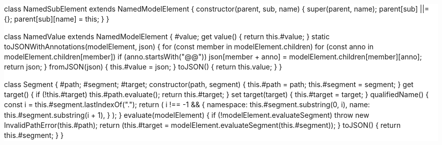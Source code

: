 class NamedSubElement extends NamedModelElement {
  constructor(parent, sub, name) {
    super(parent, name);
    parent[sub] ||= {};
    parent[sub][name] = this;
  }
}

class NamedValue extends NamedModelElement {
  #value;
  get value() {
    return this.#value;
  }
  static toJSONWithAnnotations(modelElement, json) {
    for (const member in modelElement.children)
      for (const anno in modelElement.children[member])
        if (anno.startsWith("@@"))
          json[member + anno] = modelElement.children[member][anno];
    return json;
  }
  fromJSON(json) {
    this.#value = json;
  }
  toJSON() {
    return this.value;
  }
}

class Segment {
  #path;
  #segment;
  #target;
  constructor(path, segment) {
    this.#path = path;
    this.#segment = segment;
  }
  get target() {
    if (!this.#target) this.#path.evaluate();
    return this.#target;
  }
  set target(target) {
    this.#target = target;
  }
  qualifiedName() {
    const i = this.#segment.lastIndexOf(".");
    return (
      i !== -1 && {
        namespace: this.#segment.substring(0, i),
        name: this.#segment.substring(i + 1),
      }
    );
  }
  evaluate(modelElement) {
    if (!modelElement.evaluateSegment) throw new InvalidPathError(this.#path);
    return (this.#target = modelElement.evaluateSegment(this.#segment));
  }
  toJSON() {
    return this.#segment;
  }
}
